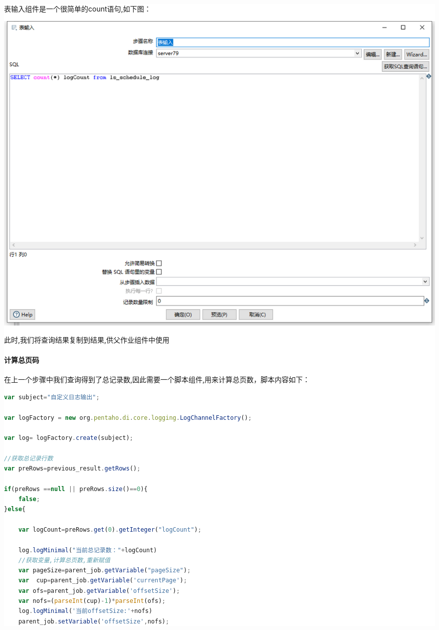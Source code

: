 表输入组件是一个很简单的count语句,如下图：

![](kia-MTE-14.png)

此时,我们将查询结果复制到结果,供父作业组件中使用

   #### 计算总页码

在上一个步骤中我们查询得到了总记录数,因此需要一个脚本组件,用来计算总页数，脚本内容如下：

```javascript
var subject="自定义日志输出";

var logFactory = new org.pentaho.di.core.logging.LogChannelFactory();

var log= logFactory.create(subject); 

//获取总记录行数
var preRows=previous_result.getRows();

if(preRows ==null || preRows.size()==0){
	false;
}else{

	var logCount=preRows.get(0).getInteger("logCount");

	log.logMinimal("当前总记录数："+logCount)
	//获取变量,计算总页数,重新赋值
	var pageSize=parent_job.getVariable("pageSize");
	var  cup=parent_job.getVariable('currentPage');
	var ofs=parent_job.getVariable('offsetSize');
	var nofs=(parseInt(cup)-1)*parseInt(ofs);
	log.logMinimal('当前offsetSize:'+nofs)
	parent_job.setVariable('offsetSize',nofs);

```